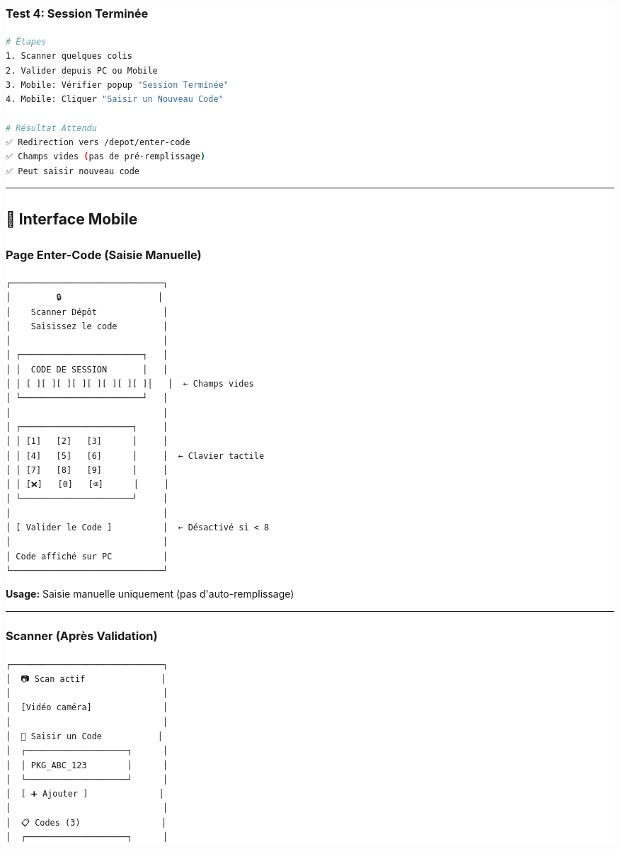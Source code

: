 ### Test 4: Session Terminée

```bash
# Étapes
1. Scanner quelques colis
2. Valider depuis PC ou Mobile
3. Mobile: Vérifier popup "Session Terminée"
4. Mobile: Cliquer "Saisir un Nouveau Code"

# Résultat Attendu
✅ Redirection vers /depot/enter-code
✅ Champs vides (pas de pré-remplissage)
✅ Peut saisir nouveau code
```

---

## 📱 Interface Mobile

### Page Enter-Code (Saisie Manuelle)

```
┌──────────────────────────────┐
│         🔒                   │
│    Scanner Dépôt             │
│    Saisissez le code         │
│                              │
│ ┌────────────────────────┐   │
│ │  CODE DE SESSION       │   │
│ │ [ ][ ][ ][ ][ ][ ][ ][ ]│   │  ← Champs vides
│ └────────────────────────┘   │
│                              │
│ ┌──────────────────────┐     │
│ │ [1]   [2]   [3]      │     │
│ │ [4]   [5]   [6]      │     │  ← Clavier tactile
│ │ [7]   [8]   [9]      │     │
│ │ [❌]   [0]   [⌫]      │     │
│ └──────────────────────┘     │
│                              │
│ [ Valider le Code ]          │  ← Désactivé si < 8
│                              │
│ Code affiché sur PC          │
└──────────────────────────────┘
```

**Usage:** Saisie manuelle uniquement (pas d'auto-remplissage)

---

### Scanner (Après Validation)

```
┌──────────────────────────────┐
│  📷 Scan actif               │
│                              │
│  [Vidéo caméra]              │
│                              │
│  📝 Saisir un Code           │
│  ┌────────────────────┐      │
│  │ PKG_ABC_123        │      │
│  └────────────────────┘      │
│  [ ➕ Ajouter ]              │
│                              │
│  📋 Codes (3)                │
│  ┌────────────────────┐      │
```